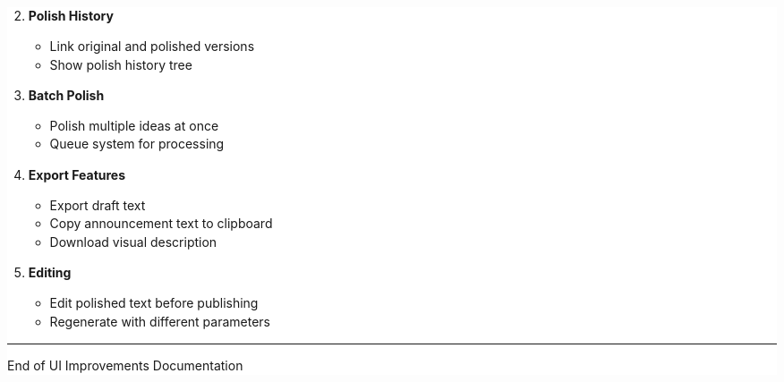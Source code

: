 2. **Polish History**
   - Link original and polished versions
   - Show polish history tree

3. **Batch Polish**
   - Polish multiple ideas at once
   - Queue system for processing

4. **Export Features**
   - Export draft text
   - Copy announcement text to clipboard
   - Download visual description

5. **Editing**
   - Edit polished text before publishing
   - Regenerate with different parameters

---

End of UI Improvements Documentation

